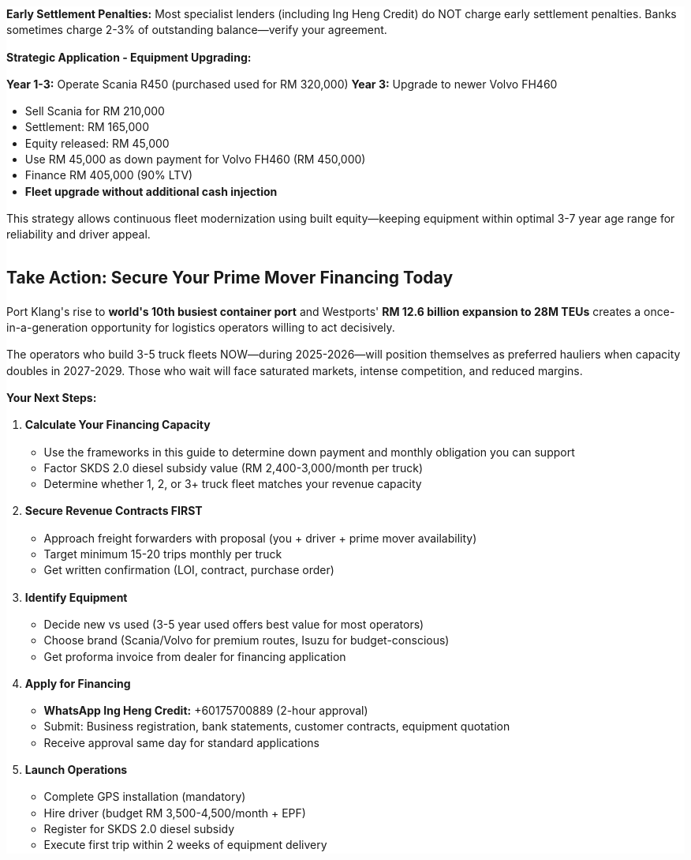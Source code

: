 **Early Settlement Penalties:**
Most specialist lenders (including Ing Heng Credit) do NOT charge early settlement penalties. Banks sometimes charge 2-3% of outstanding balance—verify your agreement.

**Strategic Application - Equipment Upgrading:**

**Year 1-3:** Operate Scania R450 (purchased used for RM 320,000)
**Year 3:** Upgrade to newer Volvo FH460
- Sell Scania for RM 210,000
- Settlement: RM 165,000
- Equity released: RM 45,000
- Use RM 45,000 as down payment for Volvo FH460 (RM 450,000)
- Finance RM 405,000 (90% LTV)
- **Fleet upgrade without additional cash injection**

This strategy allows continuous fleet modernization using built equity—keeping equipment within optimal 3-7 year age range for reliability and driver appeal.

## Take Action: Secure Your Prime Mover Financing Today

Port Klang's rise to **world's 10th busiest container port** and Westports' **RM 12.6 billion expansion to 28M TEUs** creates a once-in-a-generation opportunity for logistics operators willing to act decisively.

The operators who build 3-5 truck fleets NOW—during 2025-2026—will position themselves as preferred hauliers when capacity doubles in 2027-2029. Those who wait will face saturated markets, intense competition, and reduced margins.

**Your Next Steps:**

1. **Calculate Your Financing Capacity**
   - Use the frameworks in this guide to determine down payment and monthly obligation you can support
   - Factor SKDS 2.0 diesel subsidy value (RM 2,400-3,000/month per truck)
   - Determine whether 1, 2, or 3+ truck fleet matches your revenue capacity

2. **Secure Revenue Contracts FIRST**
   - Approach freight forwarders with proposal (you + driver + prime mover availability)
   - Target minimum 15-20 trips monthly per truck
   - Get written confirmation (LOI, contract, purchase order)

3. **Identify Equipment**
   - Decide new vs used (3-5 year used offers best value for most operators)
   - Choose brand (Scania/Volvo for premium routes, Isuzu for budget-conscious)
   - Get proforma invoice from dealer for financing application

4. **Apply for Financing**
   - **WhatsApp Ing Heng Credit:** +60175700889 (2-hour approval)
   - Submit: Business registration, bank statements, customer contracts, equipment quotation
   - Receive approval same day for standard applications

5. **Launch Operations**
   - Complete GPS installation (mandatory)
   - Hire driver (budget RM 3,500-4,500/month + EPF)
   - Register for SKDS 2.0 diesel subsidy
   - Execute first trip within 2 weeks of equipment delivery
